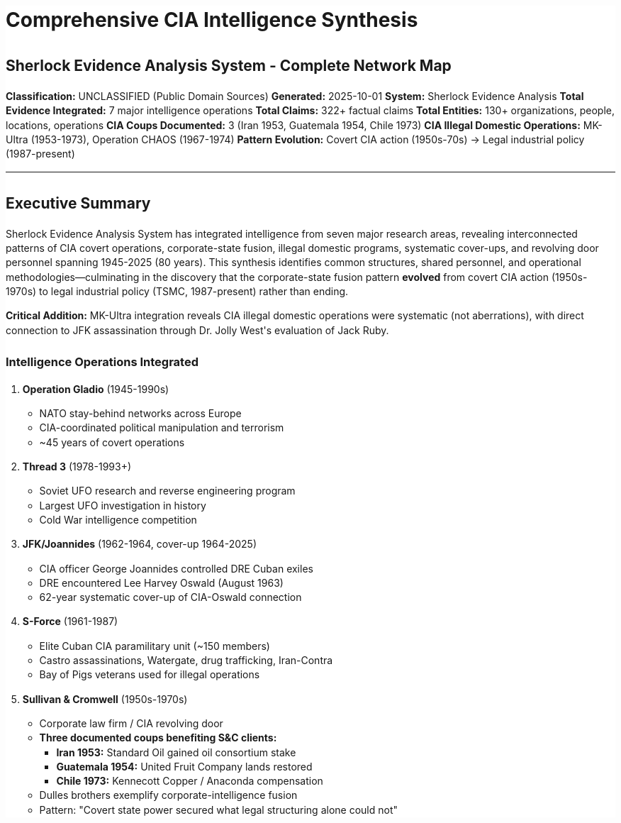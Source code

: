 # Comprehensive CIA Intelligence Synthesis
## Sherlock Evidence Analysis System - Complete Network Map

**Classification:** UNCLASSIFIED (Public Domain Sources)
**Generated:** 2025-10-01
**System:** Sherlock Evidence Analysis
**Total Evidence Integrated:** 7 major intelligence operations
**Total Claims:** 322+ factual claims
**Total Entities:** 130+ organizations, people, locations, operations
**CIA Coups Documented:** 3 (Iran 1953, Guatemala 1954, Chile 1973)
**CIA Illegal Domestic Operations:** MK-Ultra (1953-1973), Operation CHAOS (1967-1974)
**Pattern Evolution:** Covert CIA action (1950s-70s) → Legal industrial policy (1987-present)

---

## Executive Summary

Sherlock Evidence Analysis System has integrated intelligence from seven major research areas, revealing interconnected patterns of CIA covert operations, corporate-state fusion, illegal domestic programs, systematic cover-ups, and revolving door personnel spanning 1945-2025 (80 years). This synthesis identifies common structures, shared personnel, and operational methodologies—culminating in the discovery that the corporate-state fusion pattern **evolved** from covert CIA action (1950s-1970s) to legal industrial policy (TSMC, 1987-present) rather than ending.

**Critical Addition:** MK-Ultra integration reveals CIA illegal domestic operations were systematic (not aberrations), with direct connection to JFK assassination through Dr. Jolly West's evaluation of Jack Ruby.

### Intelligence Operations Integrated

1. **Operation Gladio** (1945-1990s)
   - NATO stay-behind networks across Europe
   - CIA-coordinated political manipulation and terrorism
   - ~45 years of covert operations

2. **Thread 3** (1978-1993+)
   - Soviet UFO research and reverse engineering program
   - Largest UFO investigation in history
   - Cold War intelligence competition

3. **JFK/Joannides** (1962-1964, cover-up 1964-2025)
   - CIA officer George Joannides controlled DRE Cuban exiles
   - DRE encountered Lee Harvey Oswald (August 1963)
   - 62-year systematic cover-up of CIA-Oswald connection

4. **S-Force** (1961-1987)
   - Elite Cuban CIA paramilitary unit (~150 members)
   - Castro assassinations, Watergate, drug trafficking, Iran-Contra
   - Bay of Pigs veterans used for illegal operations

5. **Sullivan & Cromwell** (1950s-1970s)
   - Corporate law firm / CIA revolving door
   - **Three documented coups benefiting S&C clients:**
     - **Iran 1953:** Standard Oil gained oil consortium stake
     - **Guatemala 1954:** United Fruit Company lands restored
     - **Chile 1973:** Kennecott Copper / Anaconda compensation
   - Dulles brothers exemplify corporate-intelligence fusion
   - Pattern: "Covert state power secured what legal structuring alone could not"

